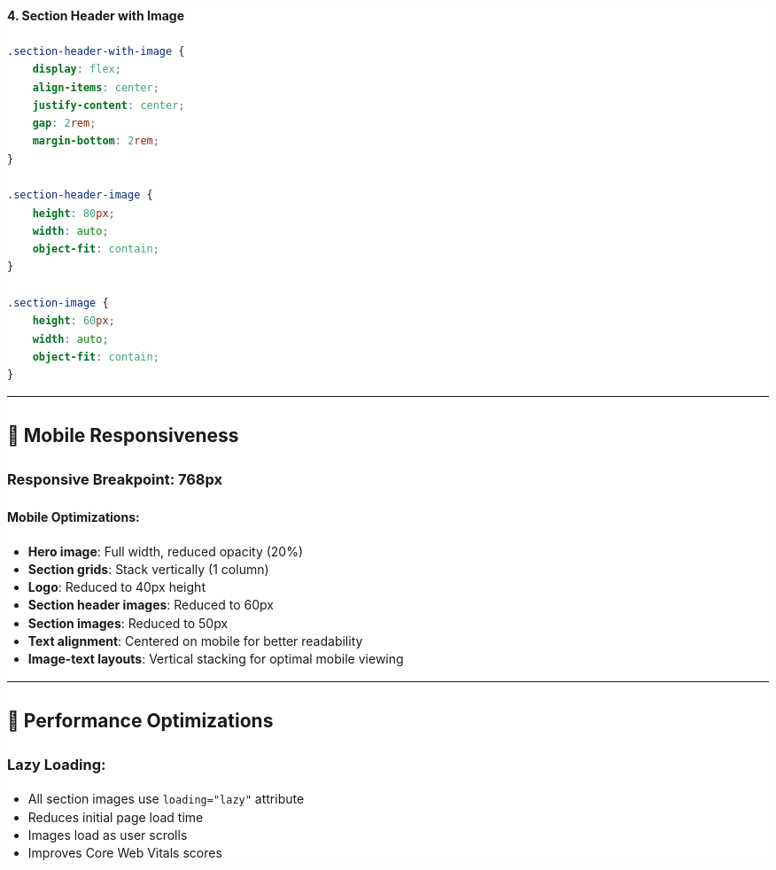 ```css
```

#### **4. Section Header with Image**
```css
.section-header-with-image {
    display: flex;
    align-items: center;
    justify-content: center;
    gap: 2rem;
    margin-bottom: 2rem;
}

.section-header-image {
    height: 80px;
    width: auto;
    object-fit: contain;
}

.section-image {
    height: 60px;
    width: auto;
    object-fit: contain;
}
```

---

## 📱 **Mobile Responsiveness**

### **Responsive Breakpoint: 768px**

#### **Mobile Optimizations:**
- **Hero image**: Full width, reduced opacity (20%)
- **Section grids**: Stack vertically (1 column)
- **Logo**: Reduced to 40px height
- **Section header images**: Reduced to 60px
- **Section images**: Reduced to 50px
- **Text alignment**: Centered on mobile for better readability
- **Image-text layouts**: Vertical stacking for optimal mobile viewing

---

## 🚀 **Performance Optimizations**

### **Lazy Loading:**
- All section images use `loading="lazy"` attribute
- Reduces initial page load time
- Images load as user scrolls
- Improves Core Web Vitals scores
